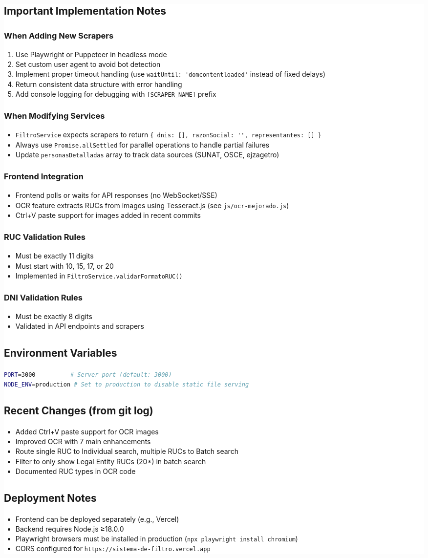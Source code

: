 ## Important Implementation Notes

### When Adding New Scrapers
1. Use Playwright or Puppeteer in headless mode
2. Set custom user agent to avoid bot detection
3. Implement proper timeout handling (use `waitUntil: 'domcontentloaded'` instead of fixed delays)
4. Return consistent data structure with error handling
5. Add console logging for debugging with `[SCRAPER_NAME]` prefix

### When Modifying Services
- `FiltroService` expects scrapers to return `{ dnis: [], razonSocial: '', representantes: [] }`
- Always use `Promise.allSettled` for parallel operations to handle partial failures
- Update `personasDetalladas` array to track data sources (SUNAT, OSCE, ejzagetro)

### Frontend Integration
- Frontend polls or waits for API responses (no WebSocket/SSE)
- OCR feature extracts RUCs from images using Tesseract.js (see `js/ocr-mejorado.js`)
- Ctrl+V paste support for images added in recent commits

### RUC Validation Rules
- Must be exactly 11 digits
- Must start with 10, 15, 17, or 20
- Implemented in `FiltroService.validarFormatoRUC()`

### DNI Validation Rules
- Must be exactly 8 digits
- Validated in API endpoints and scrapers

## Environment Variables

```bash
PORT=3000          # Server port (default: 3000)
NODE_ENV=production # Set to production to disable static file serving
```

## Recent Changes (from git log)

- Added Ctrl+V paste support for OCR images
- Improved OCR with 7 main enhancements
- Route single RUC to Individual search, multiple RUCs to Batch search
- Filter to only show Legal Entity RUCs (20*) in batch search
- Documented RUC types in OCR code

## Deployment Notes

- Frontend can be deployed separately (e.g., Vercel)
- Backend requires Node.js ≥18.0.0
- Playwright browsers must be installed in production (`npx playwright install chromium`)
- CORS configured for `https://sistema-de-filtro.vercel.app`
